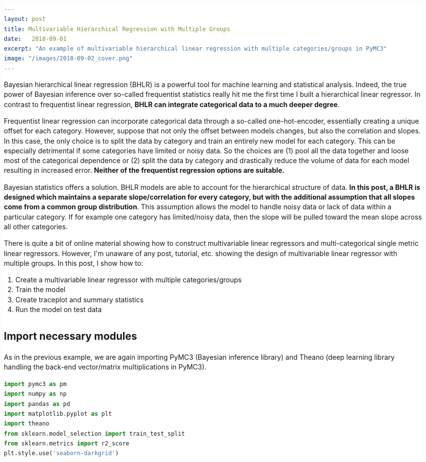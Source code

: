 ```yaml
---
layout: post
title: Multivariable Hierarchical Regression with Multiple Groups
date:   2018-09-01
excerpt: "An example of multivariable hierarchical linear regression with multiple categories/groups in PyMC3"
image: "/images/2018-09-02_cover.png"
---
```

Bayesian hierarchical linear regression (BHLR) is a powerful tool for machine learning and statistical analysis. Indeed, the true power of Bayesian inference over so-called frequentist statistics really hit me the first time I built a hierarchical linear regressor. In contrast to frequentist linear regression, __BHLR can integrate categorical data to a much deeper degree__. 

Frequentist linear regression can incorporate categorical data through a so-called one-hot-encoder, essentially creating a unique offset for each category. However, suppose that not only the offset between models changes, but also the correlation and slopes. In this case, the only choice is to split the data by category and train an entirely new model for each category. This can be especially detrimental if some categories have limited or noisy data. So the choices are (1) pool all the data together and loose most of the categorical dependence or (2) split the data by category and drastically reduce the volume of data for each model resulting in increased error. __Neither of the frequentist regression options are suitable.__ 

Bayesian statistics offers a solution. BHLR models are able to account for the hierarchical structure of data. __In this post, a BHLR is designed which maintains a separate slope/correlation for every category, but with the additional assumption that all slopes come from a common group distribution__. This assumption allows the model to handle noisy data or lack of data within a particular category. If for example one category has limited/noisy data, then the slope will be pulled toward the mean slope across all other categories. 

There is quite a bit of online material showing how to construct multivariable linear regressors and multi-categorical single metric linear regressors. However, I'm unaware of any post, tutorial, etc. showing the design of multivariable linear regressor with multiple groups. In this post, I show how to:

1. Create a multivariable linear regressor with multiple categories/groups
2. Train the model
3. Create  traceplot and summary statistics
4. Run the model on test data



## Import necessary modules
As in the previous example, we are again importing PyMC3 (Bayesian inference library) and Theano (deep learning library handling the back-end vector/matrix multiplications in PyMC3). 

```python
import pymc3 as pm
import numpy as np
import pandas as pd
import matplotlib.pyplot as plt
import theano
from sklearn.model_selection import train_test_split
from sklearn.metrics import r2_score
plt.style.use('seaborn-darkgrid')
```
